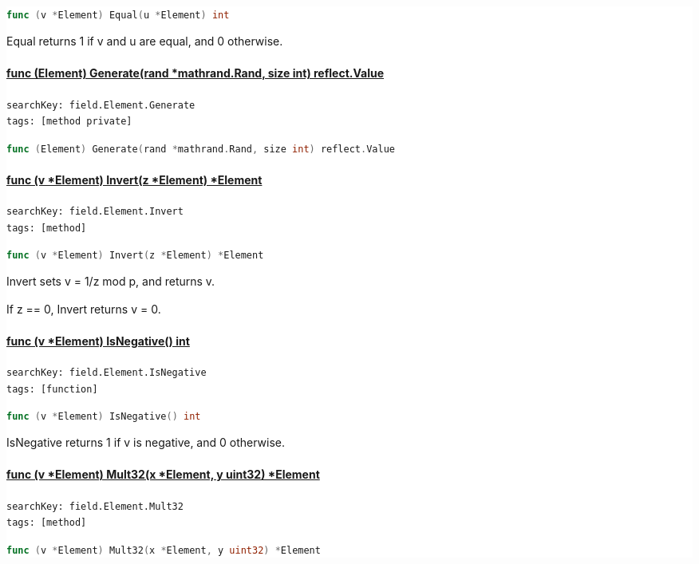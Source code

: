 ```Go
func (v *Element) Equal(u *Element) int
```

Equal returns 1 if v and u are equal, and 0 otherwise. 

#### <a id="Element.Generate" href="#Element.Generate">func (Element) Generate(rand *mathrand.Rand, size int) reflect.Value</a>

```
searchKey: field.Element.Generate
tags: [method private]
```

```Go
func (Element) Generate(rand *mathrand.Rand, size int) reflect.Value
```

#### <a id="Element.Invert" href="#Element.Invert">func (v *Element) Invert(z *Element) *Element</a>

```
searchKey: field.Element.Invert
tags: [method]
```

```Go
func (v *Element) Invert(z *Element) *Element
```

Invert sets v = 1/z mod p, and returns v. 

If z == 0, Invert returns v = 0. 

#### <a id="Element.IsNegative" href="#Element.IsNegative">func (v *Element) IsNegative() int</a>

```
searchKey: field.Element.IsNegative
tags: [function]
```

```Go
func (v *Element) IsNegative() int
```

IsNegative returns 1 if v is negative, and 0 otherwise. 

#### <a id="Element.Mult32" href="#Element.Mult32">func (v *Element) Mult32(x *Element, y uint32) *Element</a>

```
searchKey: field.Element.Mult32
tags: [method]
```

```Go
func (v *Element) Mult32(x *Element, y uint32) *Element
```

